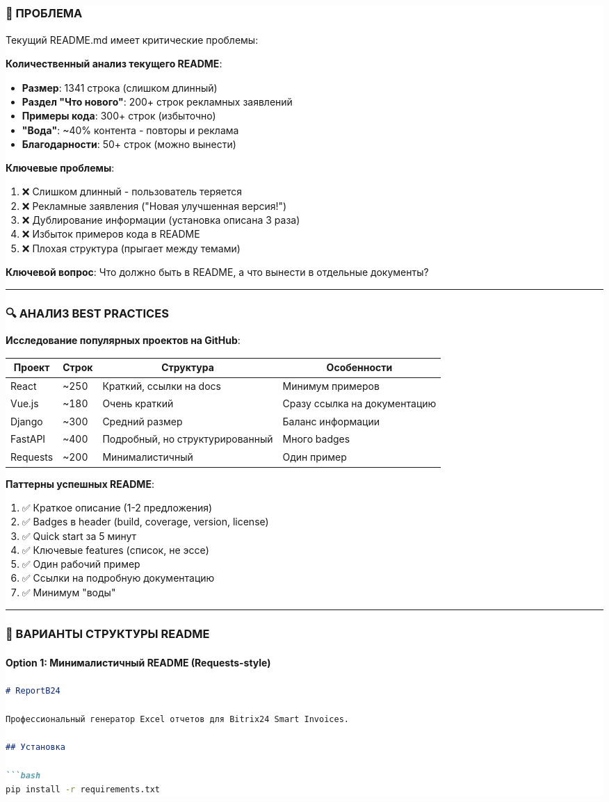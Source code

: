 
### 🎯 ПРОБЛЕМА

Текущий README.md имеет критические проблемы:

**Количественный анализ текущего README**:
- **Размер**: 1341 строка (слишком длинный)
- **Раздел "Что нового"**: 200+ строк рекламных заявлений
- **Примеры кода**: 300+ строк (избыточно)
- **"Вода"**: ~40% контента - повторы и реклама
- **Благодарности**: 50+ строк (можно вынести)

**Ключевые проблемы**:
1. ❌ Слишком длинный - пользователь теряется
2. ❌ Рекламные заявления ("Новая улучшенная версия!")
3. ❌ Дублирование информации (установка описана 3 раза)
4. ❌ Избыток примеров кода в README
5. ❌ Плохая структура (прыгает между темами)

**Ключевой вопрос**: Что должно быть в README, а что вынести в отдельные документы?

---

### 🔍 АНАЛИЗ BEST PRACTICES

**Исследование популярных проектов на GitHub**:

| Проект | Строк | Структура | Особенности |
|--------|-------|-----------|-------------|
| React | ~250 | Краткий, ссылки на docs | Минимум примеров |
| Vue.js | ~180 | Очень краткий | Сразу ссылка на документацию |
| Django | ~300 | Средний размер | Баланс информации |
| FastAPI | ~400 | Подробный, но структурированный | Много badges |
| Requests | ~200 | Минималистичный | Один пример |

**Паттерны успешных README**:
1. ✅ Краткое описание (1-2 предложения)
2. ✅ Badges в header (build, coverage, version, license)
3. ✅ Quick start за 5 минут
4. ✅ Ключевые features (список, не эссе)
5. ✅ Один рабочий пример
6. ✅ Ссылки на подробную документацию
7. ✅ Минимум "воды"

---

### 🎨 ВАРИАНТЫ СТРУКТУРЫ README

#### Option 1: Минималистичный README (Requests-style)

```markdown
# ReportB24

Профессиональный генератор Excel отчетов для Bitrix24 Smart Invoices.

## Установка

```bash
pip install -r requirements.txt
```
